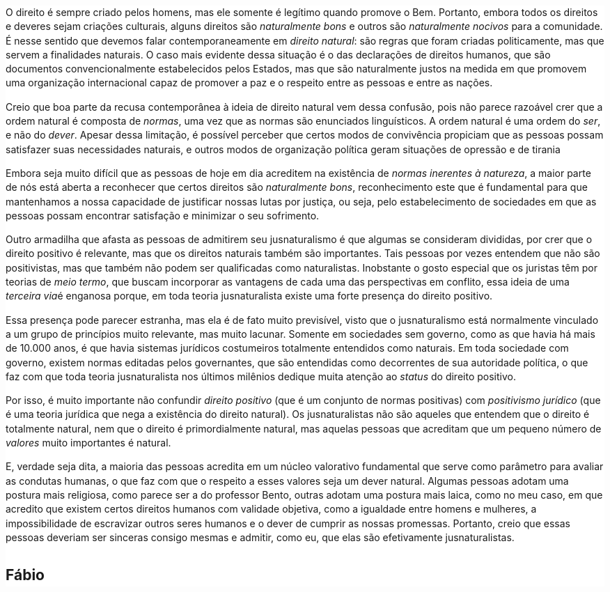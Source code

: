 O direito é sempre criado pelos homens, mas ele somente é legítimo quando promove o Bem. Portanto, embora todos os direitos e deveres sejam criações culturais, alguns direitos são *naturalmente bons* e outros são *naturalmente nocivos* para a comunidade. É nesse sentido que devemos falar contemporaneamente em *direito natural*: são regras que foram criadas politicamente, mas que servem a finalidades naturais. O caso mais evidente dessa situação é o das declarações de direitos humanos, que são documentos convencionalmente estabelecidos pelos Estados, mas que são naturalmente justos na medida em que promovem uma organização internacional capaz de promover a paz e o respeito entre as pessoas e entre as nações.

Creio que boa parte da recusa contemporânea à ideia de direito natural vem dessa confusão, pois não parece razoável crer que a ordem natural é composta de *normas*, uma vez que as normas são enunciados linguísticos. A ordem natural é uma ordem do *ser*, e não do *dever*. Apesar dessa limitação, é possível perceber que certos modos de convivência propiciam que as pessoas possam satisfazer suas necessidades naturais, e outros modos de organização política geram situações de opressão e de tirania

Embora seja muito difícil que as pessoas de hoje em dia acreditem na existência de *normas inerentes à natureza*, a maior parte de nós está aberta a reconhecer que certos direitos são *naturalmente bons*, reconhecimento este que é fundamental para que mantenhamos a nossa capacidade de justificar nossas lutas por justiça, ou seja, pelo estabelecimento de sociedades em que as pessoas possam encontrar satisfação e minimizar o seu sofrimento.

Outro armadilha que afasta as pessoas de admitirem seu jusnaturalismo é que algumas se consideram divididas, por crer que o direito positivo é relevante, mas que os direitos naturais também são importantes. Tais pessoas por vezes entendem que não são positivistas, mas que também não podem ser qualificadas como naturalistas. Inobstante o gosto especial que os juristas têm por teorias de *meio termo*, que buscam incorporar as vantagens de cada uma das perspectivas em conflito, essa ideia de uma *terceira via*é enganosa porque, em toda teoria jusnaturalista existe uma forte presença do direito positivo.

Essa presença pode parecer estranha, mas ela é de fato muito previsível, visto que o jusnaturalismo está normalmente vinculado a um grupo de princípios muito relevante, mas muito lacunar. Somente em sociedades sem governo, como as que havia há mais de 10.000 anos, é que havia sistemas jurídicos costumeiros totalmente entendidos como naturais. Em toda sociedade com governo, existem normas editadas pelos governantes, que são entendidas como decorrentes de sua autoridade política, o que faz com que toda teoria jusnaturalista nos últimos milênios dedique muita atenção ao *status* do direito positivo.

Por isso, é muito importante não confundir *direito positivo* (que é um conjunto de normas positivas) com *positivismo jurídico* (que é uma teoria jurídica que nega a existência do direito natural). Os jusnaturalistas não são aqueles que entendem que o direito é totalmente natural, nem que o direito é primordialmente natural, mas aquelas pessoas que acreditam que um pequeno número de *valores* muito importantes é natural.

E, verdade seja dita, a maioria das pessoas acredita em um núcleo valorativo fundamental que serve como parâmetro para avaliar as condutas humanas, o que faz com que o respeito a esses valores seja um dever natural. Algumas pessoas adotam uma postura mais religiosa, como parece ser a do professor Bento, outras adotam uma postura mais laica, como no meu caso, em que acredito que existem certos direitos humanos com validade objetiva, como a igualdade entre homens e mulheres, a impossibilidade de escravizar outros seres humanos e o dever de cumprir as nossas promessas. Portanto, creio que essas pessoas deveriam ser sinceras consigo mesmas e admitir, como eu, que elas são efetivamente jusnaturalistas.

## Fábio
